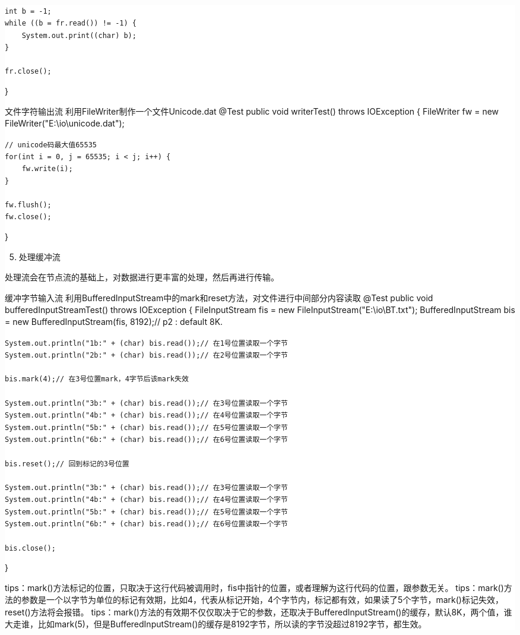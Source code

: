 	int b = -1;
	while ((b = fr.read()) != -1) {
		System.out.print((char) b);
	}

	fr.close();
}


文件字符输出流
利用FileWriter制作一个文件Unicode.dat
@Test
public void writerTest() throws IOException {
	FileWriter fw = new FileWriter("E:\\io\\unicode.dat");

    // unicode码最大值65535
	for(int i = 0, j = 65535; i < j; i++) {
		fw.write(i);
	}
	
	fw.flush();
	fw.close();
}


5. 处理缓冲流

处理流会在节点流的基础上，对数据进行更丰富的处理，然后再进行传输。

缓冲字节输入流
利用BufferedInputStream中的mark和reset方法，对文件进行中间部分内容读取
@Test
public void bufferedInputStreamTest() throws IOException {
	FileInputStream fis = new FileInputStream("E:\\io\\BT.txt");
	BufferedInputStream bis = new BufferedInputStream(fis, 8192);// p2 : default 8K.

	System.out.println("1b:" + (char) bis.read());// 在1号位置读取一个字节
	System.out.println("2b:" + (char) bis.read());// 在2号位置读取一个字节

	bis.mark(4);// 在3号位置mark，4字节后该mark失效

	System.out.println("3b:" + (char) bis.read());// 在3号位置读取一个字节
	System.out.println("4b:" + (char) bis.read());// 在4号位置读取一个字节
	System.out.println("5b:" + (char) bis.read());// 在5号位置读取一个字节
	System.out.println("6b:" + (char) bis.read());// 在6号位置读取一个字节

	bis.reset();// 回到标记的3号位置

	System.out.println("3b:" + (char) bis.read());// 在3号位置读取一个字节
	System.out.println("4b:" + (char) bis.read());// 在4号位置读取一个字节
	System.out.println("5b:" + (char) bis.read());// 在5号位置读取一个字节
	System.out.println("6b:" + (char) bis.read());// 在6号位置读取一个字节

	bis.close();
}


tips：mark()方法标记的位置，只取决于这行代码被调用时，fis中指针的位置，或者理解为这行代码的位置，跟参数无关。
tips：mark()方法的参数是一个以字节为单位的标记有效期，比如4，代表从标记开始，4个字节内，标记都有效，如果读了5个字节，mark()标记失效，reset()方法将会报错。
tips：mark()方法的有效期不仅仅取决于它的参数，还取决于BufferedInputStream()的缓存，默认8K，两个值，谁大走谁，比如mark(5)，但是BufferedInputStream()的缓存是8192字节，所以读的字节没超过8192字节，都生效。
